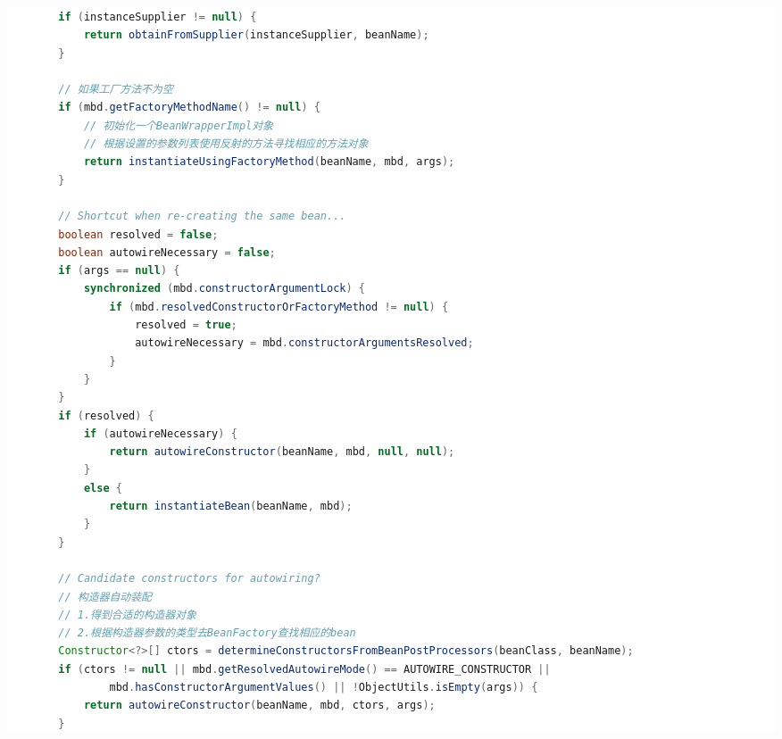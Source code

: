 ```java
		if (instanceSupplier != null) {
			return obtainFromSupplier(instanceSupplier, beanName);
		}
			
        // 如果工厂方法不为空
		if (mbd.getFactoryMethodName() != null) {
 		    // 初始化一个BeanWrapperImpl对象
 		    // 根据设置的参数列表使用反射的方法寻找相应的方法对象
			return instantiateUsingFactoryMethod(beanName, mbd, args);
		}

		// Shortcut when re-creating the same bean...
		boolean resolved = false;
		boolean autowireNecessary = false;
		if (args == null) {
			synchronized (mbd.constructorArgumentLock) {
				if (mbd.resolvedConstructorOrFactoryMethod != null) {
					resolved = true;
					autowireNecessary = mbd.constructorArgumentsResolved;
				}
			}
		}
		if (resolved) {
			if (autowireNecessary) {
				return autowireConstructor(beanName, mbd, null, null);
			}
			else {
				return instantiateBean(beanName, mbd);
			}
		}

		// Candidate constructors for autowiring?
		// 构造器自动装配
		// 1.得到合适的构造器对象
		// 2.根据构造器参数的类型去BeanFactory查找相应的bean
		Constructor<?>[] ctors = determineConstructorsFromBeanPostProcessors(beanClass, beanName);
		if (ctors != null || mbd.getResolvedAutowireMode() == AUTOWIRE_CONSTRUCTOR ||
				mbd.hasConstructorArgumentValues() || !ObjectUtils.isEmpty(args)) {
			return autowireConstructor(beanName, mbd, ctors, args);
		}

